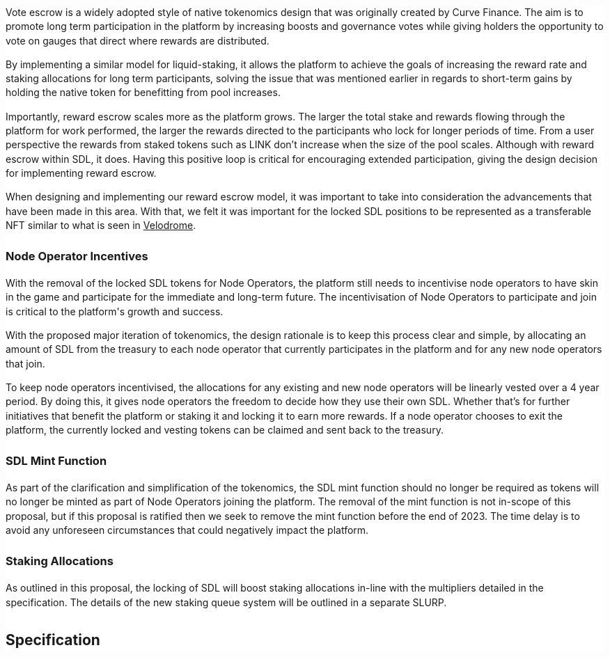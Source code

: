 Vote escrow is a widely adopted style of native tokenomics design that was originally created by Curve Finance. The aim is to promote long term participation in the platform by increasing boosts and governance votes while giving holders the opportunity to vote on gauges that direct where rewards are distributed.

By implementing a similar model for liquid-staking, it allows the platform to achieve the goals of increasing the reward rate and staking allocations for long term participants, solving the issue that was mentioned earlier in regards to short-term gains by holding the native token for benefitting from pool increases.

Importantly, reward escrow scales more as the platform grows. The larger the total stake and rewards flowing through the platform for work performed, the larger the rewards directed to the participants who lock for longer periods of time. From a user perspective the rewards from staked tokens such as LINK don’t increase when the size of the pool scales. Although with reward escrow within SDL, it does. Having this positive loop is critical for encouraging extended participation, giving the design decision for implementing reward escrow.

When designing and implementing our reward escrow model, it was important to take into consideration the advancements that have been made in this area. With that, we felt it was important for the locked SDL positions to be represented as a transferable NFT similar to what is seen in [Velodrome](https://docs.velodrome.finance/tokenomics).


### Node Operator Incentives

With the removal of the locked SDL tokens for Node Operators, the platform still needs to incentivise node operators to have skin in the game and participate for the immediate and long-term future. The incentivisation of Node Operators to participate and join is critical to the platform's growth and success.  

With the proposed major iteration of tokenomics, the design rationale is to keep this process clear and simple, by allocating an amount of SDL from the treasury to each node operator that currently participates in the platform and for any new node operators that join.

To keep node operators incentivised, the allocations for any existing and new node operators will be linearly vested over a 4 year period. By doing this, it gives node operators the freedom to decide how they use their own SDL. Whether that’s for further initiatives that benefit the platform or staking it and locking it to earn more rewards. If a node operator chooses to exit the platform, the currently locked and vesting tokens can be claimed and sent back to the treasury.

### SDL Mint Function

As part of the clarification and simplification of the tokenomics, the SDL mint function should no longer be required as tokens will no longer be minted as part of Node Operators joining the platform. The removal of the mint function is not in-scope of this proposal, but if this proposal is ratified then we seek to remove the mint function before the end of 2023. The time delay is to avoid any unforeseen circumstances that could negatively impact the platform.

### Staking Allocations

As outlined in this proposal, the locking of SDL will boost staking allocations in-line with the multipliers detailed in the specification. The details of the new staking queue system will be outlined in a separate SLURP.

## Specification
